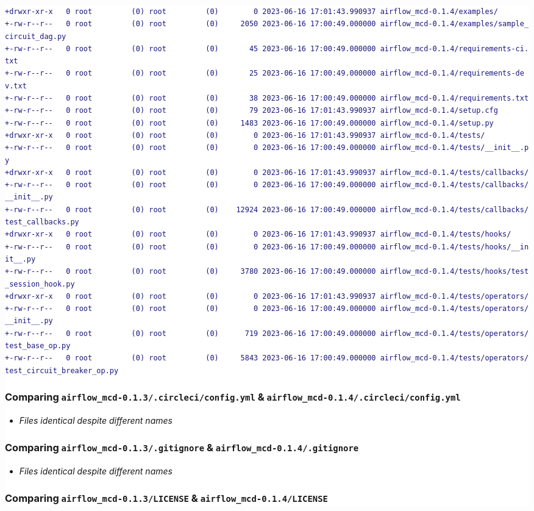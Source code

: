 ```diff
+drwxr-xr-x   0 root         (0) root         (0)        0 2023-06-16 17:01:43.990937 airflow_mcd-0.1.4/examples/
+-rw-r--r--   0 root         (0) root         (0)     2050 2023-06-16 17:00:49.000000 airflow_mcd-0.1.4/examples/sample_circuit_dag.py
+-rw-r--r--   0 root         (0) root         (0)       45 2023-06-16 17:00:49.000000 airflow_mcd-0.1.4/requirements-ci.txt
+-rw-r--r--   0 root         (0) root         (0)       25 2023-06-16 17:00:49.000000 airflow_mcd-0.1.4/requirements-dev.txt
+-rw-r--r--   0 root         (0) root         (0)       38 2023-06-16 17:00:49.000000 airflow_mcd-0.1.4/requirements.txt
+-rw-r--r--   0 root         (0) root         (0)       79 2023-06-16 17:01:43.990937 airflow_mcd-0.1.4/setup.cfg
+-rw-r--r--   0 root         (0) root         (0)     1483 2023-06-16 17:00:49.000000 airflow_mcd-0.1.4/setup.py
+drwxr-xr-x   0 root         (0) root         (0)        0 2023-06-16 17:01:43.990937 airflow_mcd-0.1.4/tests/
+-rw-r--r--   0 root         (0) root         (0)        0 2023-06-16 17:00:49.000000 airflow_mcd-0.1.4/tests/__init__.py
+drwxr-xr-x   0 root         (0) root         (0)        0 2023-06-16 17:01:43.990937 airflow_mcd-0.1.4/tests/callbacks/
+-rw-r--r--   0 root         (0) root         (0)        0 2023-06-16 17:00:49.000000 airflow_mcd-0.1.4/tests/callbacks/__init__.py
+-rw-r--r--   0 root         (0) root         (0)    12924 2023-06-16 17:00:49.000000 airflow_mcd-0.1.4/tests/callbacks/test_callbacks.py
+drwxr-xr-x   0 root         (0) root         (0)        0 2023-06-16 17:01:43.990937 airflow_mcd-0.1.4/tests/hooks/
+-rw-r--r--   0 root         (0) root         (0)        0 2023-06-16 17:00:49.000000 airflow_mcd-0.1.4/tests/hooks/__init__.py
+-rw-r--r--   0 root         (0) root         (0)     3780 2023-06-16 17:00:49.000000 airflow_mcd-0.1.4/tests/hooks/test_session_hook.py
+drwxr-xr-x   0 root         (0) root         (0)        0 2023-06-16 17:01:43.990937 airflow_mcd-0.1.4/tests/operators/
+-rw-r--r--   0 root         (0) root         (0)        0 2023-06-16 17:00:49.000000 airflow_mcd-0.1.4/tests/operators/__init__.py
+-rw-r--r--   0 root         (0) root         (0)      719 2023-06-16 17:00:49.000000 airflow_mcd-0.1.4/tests/operators/test_base_op.py
+-rw-r--r--   0 root         (0) root         (0)     5843 2023-06-16 17:00:49.000000 airflow_mcd-0.1.4/tests/operators/test_circuit_breaker_op.py
```

### Comparing `airflow_mcd-0.1.3/.circleci/config.yml` & `airflow_mcd-0.1.4/.circleci/config.yml`

 * *Files identical despite different names*

### Comparing `airflow_mcd-0.1.3/.gitignore` & `airflow_mcd-0.1.4/.gitignore`

 * *Files identical despite different names*

### Comparing `airflow_mcd-0.1.3/LICENSE` & `airflow_mcd-0.1.4/LICENSE`

